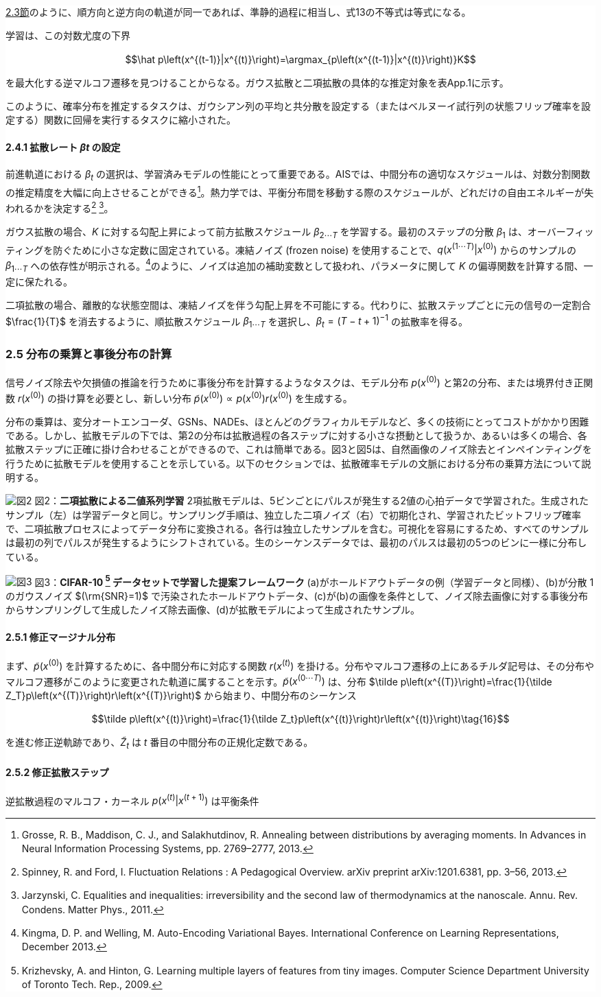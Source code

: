 [2.3節](#23-モデル確率)のように、順方向と逆方向の軌道が同一であれば、準静的過程に相当し、式13の不等式は等式になる。

学習は、この対数尤度の下界

$$\hat p\left(x^{(t-1)}|x^{(t)}\right)=\argmax_{p\left(x^{(t-1)}|x^{(t)}\right)}K$$

を最大化する逆マルコフ遷移を見つけることからなる。ガウス拡散と二項拡散の具体的な推定対象を表App.1に示す。

このように、確率分布を推定するタスクは、ガウシアン列の平均と共分散を設定する（またはベルヌーイ試行列の状態フリップ確率を設定する）関数に回帰を実行するタスクに縮小された。

#### 2.4.1 拡散レート $βt$ の設定

前進軌道における $\beta_t$ の選択は、学習済みモデルの性能にとって重要である。AISでは、中間分布の適切なスケジュールは、対数分割関数の推定精度を大幅に向上させることができる[^16]。熱力学では、平衡分布間を移動する際のスケジュールが、どれだけの自由エネルギーが失われるかを決定する[^45] [^21]。

ガウス拡散の場合、$K$ に対する勾配上昇によって前方拡散スケジュール $β_{2\cdots T}$ を学習する。最初のステップの分散 $\beta_1$ は、オーバーフィッティングを防ぐために小さな定数に固定されている。凍結ノイズ (frozen noise) を使用することで、$q\left(x^{(1\cdots T)}|x^{(0)}\right)$ からのサンプルの $\beta_{1\cdots T}$ への依存性が明示される。[^25]のように、ノイズは追加の補助変数として扱われ、パラメータに関して $K$ の偏導関数を計算する間、一定に保たれる。

二項拡散の場合、離散的な状態空間は、凍結ノイズを伴う勾配上昇を不可能にする。代わりに、拡散ステップごとに元の信号の一定割合 $\frac{1}{T}$ を消去するように、順拡散スケジュール $\beta_{1\cdots T}$ を選択し、$\beta_t=(T-t+1)^{-1}$ の拡散率を得る。

### 2.5 分布の乗算と事後分布の計算

信号ノイズ除去や欠損値の推論を行うために事後分布を計算するようなタスクは、モデル分布 $p\left(x^{(0)}\right)$ と第2の分布、または境界付き正関数 $r\left(x^{(0)}\right)$ の掛け算を必要とし、新しい分布 $\tilde p\left(x^{(0)}\right)\propto p\left(x^{(0)}\right)r\left(x^{(0)}\right)$ を生成する。

分布の乗算は、変分オートエンコーダ、GSNs、NADEs、ほとんどのグラフィカルモデルなど、多くの技術にとってコストがかかり困難である。しかし、拡散モデルの下では、第2の分布は拡散過程の各ステップに対する小さな摂動として扱うか、あるいは多くの場合、各拡散ステップに正確に掛け合わせることができるので、これは簡単である。図3と図5は、自然画像のノイズ除去とインペインティングを行うために拡散モデルを使用することを示している。以下のセクションでは、拡散確率モデルの文脈における分布の乗算方法について説明する。

![図2](2023-07-24-09-26-54.png)
図2：**二項拡散による二値系列学習**
2項拡散モデルは、5ビンごとにパルスが発生する2値の心拍データで学習された。生成されたサンプル（左）は学習データと同じ。サンプリング手順は、独立した二項ノイズ（右）で初期化され、学習されたビットフリップ確率で、二項拡散プロセスによってデータ分布に変換される。各行は独立したサンプルを含む。可視化を容易にするため、すべてのサンプルは最初の列でパルスが発生するようにシフトされている。生のシーケンスデータでは、最初のパルスは最初の5つのビンに一様に分布している。

![図3](2023-07-24-09-34-15.png)
図3：**CIFAR-10 [^26] データセットで学習した提案フレームワーク**
(a)がホールドアウトデータの例（学習データと同様）、(b)が分散 $1$ のガウスノイズ $(\rm{SNR}=1)$ で汚染されたホールドアウトデータ、(c)が(b)の画像を条件として、ノイズ除去画像に対する事後分布からサンプリングして生成したノイズ除去画像、(d)が拡散モデルによって生成されたサンプル。

#### 2.5.1 修正マージナル分布

まず、$\tilde p\left(x^{(0)}\right)$ を計算するために、各中間分布に対応する関数 $r\left(x^{(t)}\right)$ を掛ける。分布やマルコフ遷移の上にあるチルダ記号は、その分布やマルコフ遷移がこのように変更された軌道に属することを示す。$\tilde p\left(x^{(0\cdots T)}\right)$ は、分布 $\tilde p\left(x^{(T)}\right)=\frac{1}{\tilde Z_T}p\left(x^{(T)}\right)r\left(x^{(T)}\right)$ から始まり、中間分布のシーケンス

$$\tilde p\left(x^{(t)}\right)=\frac{1}{\tilde Z_t}p\left(x^{(t)}\right)r\left(x^{(t)}\right)\tag{16}$$

を進む修正逆軌跡であり、$\tilde Z_t$ は $t$ 番目の中間分布の正規化定数である。

#### 2.5.2 修正拡散ステップ

逆拡散過程のマルコフ・カーネル $p\left(x^{(t)}|x^{(t+1)}\right)$ は平衡条件


[^1]: Barron, J. T., Biggin, M. D., Arbelaez, P., Knowles, D. W., Keranen, S. V., and Malik, J. Volumetric Semantic Segmentation Using Pyramid Context Features. In 2013 IEEE International Conference on Computer Vision, pp. 3448–3455. IEEE, December 2013. ISBN 978-1-4799-2840-8. doi: 10.1109/ICCV.2013.428.
[^2]: Bengio, Y. and Thibodeau-Laufer, E. Deep generative stochastic networks trainable by backprop. arXiv preprint arXiv:1306.1091, 2013.
[^3]: Bengio, Y., Mesnil, G., Dauphin, Y., and Rifai, S. Better Mixing via Deep Representations. arXiv preprint arXiv:1207.4404, July 2012.
[^4]: Bergstra, J. and Breuleux, O. Theano: a CPU and GPU math expression compiler. Proceedings of the Python for Scientific Computing Conference (SciPy), 2010.
[^5]: Besag, J. Statistical Analysis of Non-Lattice Data. The Statistician, 24(3), 179-195, 1975.
[^6]: Bishop, C., Svens´en, M., and Williams, C. GTM: The generative topographic mapping. Neural computation, 1998.
[^7]: Bornschein, J. and Bengio, Y. Reweighted Wake-Sleep. International Conference on Learning Representations, June 2015.
[^8]: Burda, Y., Grosse, R. B., and Salakhutdinov, R. Accurate and Conservative Estimates of MRF Log-likelihood using Reverse Annealing. arXiv:1412.8566, December 2014.
[^9]: Dayan, P., Hinton, G. E., Neal, R. M., and Zemel, R. S. The helmholtz machine. Neural computation, 7(5):889–904, 1995.
[^10]: Dinh, L., Krueger, D., and Bengio, Y. NICE: Non-linear Independent Components Estimation. arXiv:1410.8516, pp. 11, October 2014.
[^11]: Feller, W. On the theory of stochastic processes, with particular reference to applications. In Proceedings of the [First] Berkeley Symposium on Mathematical Statistics and Probability. The Regents of the University of California, 1949.
[^12]: Gershman, S. J. and Blei, D. M. A tutorial on Bayesian nonparametric models. Journal of Mathematical Psychology, 56(1):1–12, 2012.
[^13]: Gneiting, T. and Raftery, A. E. Strictly proper scoring rules, prediction, and estimation. Journal of the American Statistical Association, 102(477):359–378, 2007.
[^14]: Goodfellow, I. J., Pouget-Abadie, J., Mirza, M., Xu, B., Warde-Farley, D., Ozair, S., Courville, A., and Bengio, Y. Generative Adversarial Nets. Advances in Neural Information Processing Systems, 2014.
[^15]: Gregor, K., Danihelka, I., Mnih, A., Blundell, C., and Wierstra, D. Deep AutoRegressive Networks. arXiv preprint arXiv:1310.8499, October 2013.
[^16]: Grosse, R. B., Maddison, C. J., and Salakhutdinov, R. Annealing between distributions by averaging moments. In Advances in Neural Information Processing Systems, pp. 2769–2777, 2013.
[^17]: Hinton, G. E. Training products of experts by minimizing contrastive divergence. Neural Computation, 14(8): 1771–1800, 2002.
[^18]: Hinton, G. E. The wake-sleep algorithm for unsupervised neural networks ). Science, 1995.
[^19]: Hyv¨arinen, A. Estimation of non-normalized statistical models using score matching. Journal of Machine Learning Research, 6:695–709, 2005.
[^20]: Jarzynski, C. Equilibrium free-energy differences from nonequilibrium measurements: A master-equation approach. Physical Review E, January 1997.
[^21]: Jarzynski, C. Equalities and inequalities: irreversibility and the second law of thermodynamics at the nanoscale. Annu. Rev. Condens. Matter Phys., 2011.
[^22]: Jeulin, D. Dead leaves models: from space tesselation to random functions. Proc. of the Symposium on the Advances in the Theory and Applications of Random Sets, 1997.
[^23]: Jordan, M. I., Ghahramani, Z., Jaakkola, T. S., and Saul, L. K. An introduction to variational methods for graphical models. Machine learning, 37(2):183–233, 1999.
[^24]: Kavukcuoglu, K., Ranzato, M., and LeCun, Y. Fast inference in sparse coding algorithms with applications to object recognition. arXiv preprint arXiv:1010.3467, 2010.
[^25]: Kingma, D. P. and Welling, M. Auto-Encoding Variational Bayes. International Conference on Learning Representations, December 2013.
[^26]: Krizhevsky, A. and Hinton, G. Learning multiple layers of features from tiny images. Computer Science Department University of Toronto Tech. Rep., 2009.
[^27]: Langevin, P. Sur la th´eorie du mouvement brownien. CR Acad. Sci. Paris, 146(530-533), 1908.
[^28]: Larochelle, H. and Murray, I. The neural autoregressive distribution estimator. Journal of Machine Learning Research, 2011.
[^29]: Lazebnik, S., Schmid, C., and Ponce, J. A sparse texture representation using local affine regions. Pattern Analysis and Machine Intelligence, IEEE Transactions on, 27(8):1265–1278, 2005.
[^30]: LeCun, Y. and Cortes, C. The MNIST database of handwritten digits. 1998.
[^31]: Lee, A., Mumford, D., and Huang, J. Occlusion models for natural images: A statistical study of a scale-invariant dead leaves model. International Journal of Computer Vision, 2001.
[^32]: Lyu, S. Unifying Non-Maximum Likelihood Learning Objectives with Minimum KL Contraction. Advances in Neural Information Processing Systems 24, pp. 64–72, 2011.
[^33]: MacKay, D. Bayesian neural networks and density networks. Nuclear Instruments and Methods in Physics Research Section A: Accelerators, Spectrometers, Detectors and Associated Equipment, 1995.
[^34]: Murphy, K. P., Weiss, Y., and Jordan, M. I. Loopy belief propagation for approximate inference: An empirical study. In Proceedings of the Fifteenth conference on Uncertainty in artificial intelligence, pp. 467–475. Morgan Kaufmann Publishers Inc., 1999.
[^35]: Neal, R. Annealed importance sampling. Statistics and Computing, January 2001.
[^36]: Ozair, S. and Bengio, Y. Deep Directed Generative Autoencoders. arXiv:1410.0630, October 2014.
[^37]: Parry, M., Dawid, A. P., Lauritzen, S., and Others. Proper local scoring rules. The Annals of Statistics, 40(1):561–592, 2012.
[^38]: Rezende, D. J., Mohamed, S., and Wierstra, D. Stochastic Backpropagation and Approximate Inference in Deep Generative Models. Proceedings of the 31st International Conference on Machine Learning (ICML-14), January 2014.
[^39]: Rippel, O. and Adams, R. P. High-Dimensional Probability Estimation with Deep Density Models. arXiv:1410.8516, pp. 12, February 2013.
[^40]: Schmidhuber, J. Learning factorial codes by predictability minimization. Neural Computation, 1992.
[^41]: Sminchisescu, C., Kanaujia, A., and Metaxas, D. Learning joint top-down and bottom-up processes for 3D visual inference. In Computer Vision and Pattern Recognition, 2006 IEEE Computer Society Conference on, volume 2, pp. 1743–1752. IEEE, 2006.
[^42]: Sohl-Dickstein, J., Battaglino, P., and DeWeese, M. New Method for Parameter Estimation in Probabilistic Models: Minimum Probability Flow. Physical Review Letters, 107(22):11–14, November 2011a. ISSN 0031-9007. doi: 10.1103/PhysRevLett.107.220601.
[^43]: Sohl-Dickstein, J., Battaglino, P. B., and DeWeese, M. R. Minimum Probability Flow Learning. International Conference on Machine Learning, 107(22):11–14, November 2011b. ISSN 0031-9007. doi: 10.1103/PhysRevLett.107.220601.
[^44]: Sohl-Dickstein, J., Poole, B., and Ganguli, S. Fast largescale optimization by unifying stochastic gradient and quasi-Newton methods. In Proceedings of the 31st International Conference on Machine Learning (ICML-14), pp. 604–612, 2014.
[^45]: Spinney, R. and Ford, I. Fluctuation Relations : A Pedagogical Overview. arXiv preprint arXiv:1201.6381, pp. 3–56, 2013.
[^46]: Stuhlm¨uller, A., Taylor, J., and Goodman, N. Learning stochastic inverses. Advances in Neural Information Processing Systems, 2013.
[^47]: Suykens, J. and Vandewalle, J. Nonconvex optimization using a Fokker-Planck learning machine. In 12th European Conference on Circuit Theory and Design, 1995.
[^48]: T, P. Convergence condition of the TAP equation for the infinite-ranged Ising spin glass model. J. Phys. A: Math. Gen. 15 1971, 1982.
[^49]: Tanaka, T. Mean-field theory of Boltzmann machine learning. Physical Review Letters E, January 1998.
[^50]: Theis, L., Hosseini, R., and Bethge, M. Mixtures of conditional Gaussian scale mixtures applied to multiscale image representations. PloS one, 7(7):e39857, 2012.
[^51]: Theis, L., van den Oord, A., and Bethge, M. A note on the evaluation of generative models. arXiv preprint arXiv:1511.01844, 2015.
[^52]: Uria, B., Murray, I., and Larochelle, H. RNADE: The real-valued neural autoregressive density-estimator. Advances in Neural Information Processing Systems, 2013a.
[^53]: Uria, B., Murray, I., and Larochelle, H. A Deep and Tractable Density Estimator. arXiv:1310.1757, pp. 9, October 2013b.
[^54]: van Merri¨enboer, B., Chorowski, J., Serdyuk, D., Bengio, Y., Bogdanov, D., Dumoulin, V., and Warde-Farley, D. Blocks and Fuel. Zenodo, May 2015. doi: 10.5281/zenodo.17721.
[^55]: Welling, M. and Hinton, G. A new learning algorithm for mean field Boltzmann machines. Lecture Notes in Computer Science, January 2002.
[^56]: Yao, L., Ozair, S., Cho, K., and Bengio, Y. On the Equivalence Between Deep NADE and Generative Stochastic Networks. In Machine Learning and Knowledge Discovery in Databases, pp. 322–336. Springer, 2014.